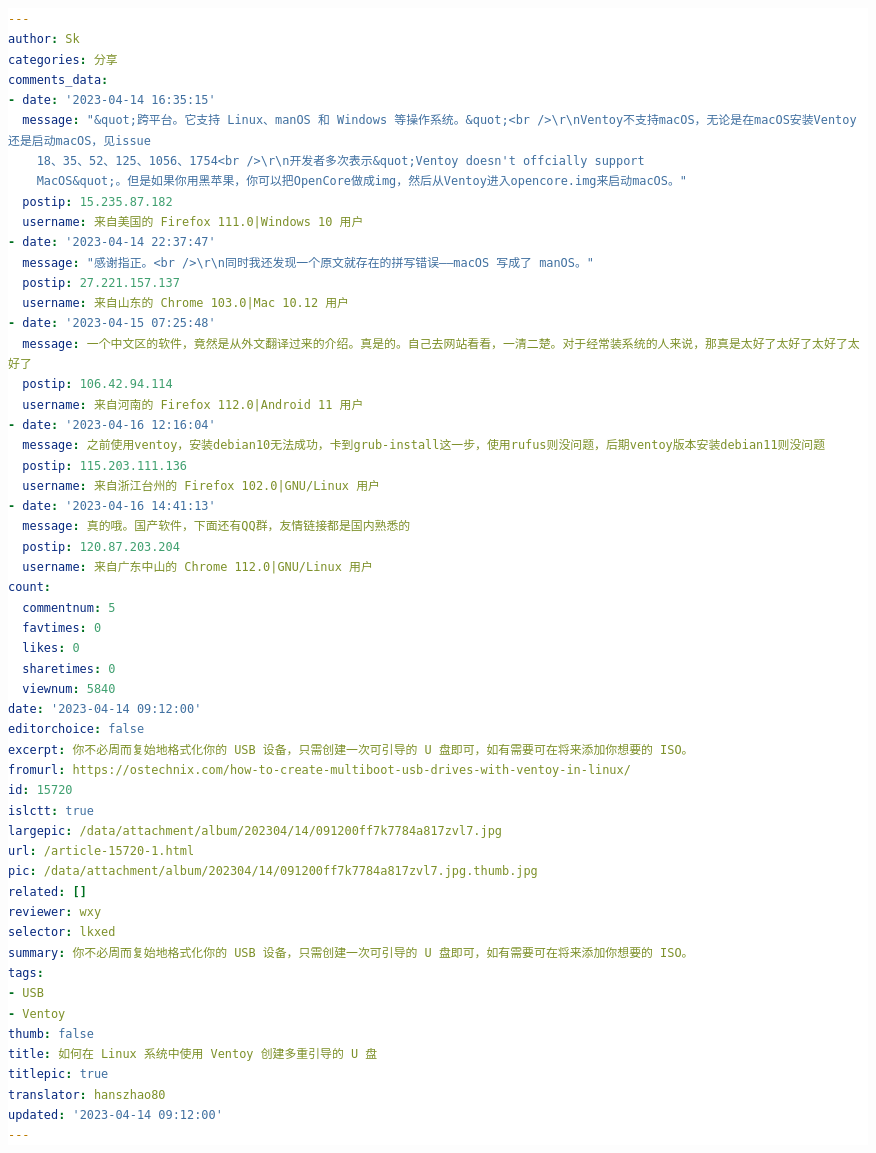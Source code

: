 ```yaml
---
author: Sk
categories: 分享
comments_data:
- date: '2023-04-14 16:35:15'
  message: "&quot;跨平台。它支持 Linux、manOS 和 Windows 等操作系统。&quot;<br />\r\nVentoy不支持macOS，无论是在macOS安装Ventoy还是启动macOS，见issue
    18、35、52、125、1056、1754<br />\r\n开发者多次表示&quot;Ventoy doesn't offcially support
    MacOS&quot;。但是如果你用黑苹果，你可以把OpenCore做成img，然后从Ventoy进入opencore.img来启动macOS。"
  postip: 15.235.87.182
  username: 来自美国的 Firefox 111.0|Windows 10 用户
- date: '2023-04-14 22:37:47'
  message: "感谢指正。<br />\r\n同时我还发现一个原文就存在的拼写错误——macOS 写成了 manOS。"
  postip: 27.221.157.137
  username: 来自山东的 Chrome 103.0|Mac 10.12 用户
- date: '2023-04-15 07:25:48'
  message: 一个中文区的软件，竟然是从外文翻译过来的介绍。真是的。自己去网站看看，一清二楚。对于经常装系统的人来说，那真是太好了太好了太好了太好了
  postip: 106.42.94.114
  username: 来自河南的 Firefox 112.0|Android 11 用户
- date: '2023-04-16 12:16:04'
  message: 之前使用ventoy，安装debian10无法成功，卡到grub-install这一步，使用rufus则没问题，后期ventoy版本安装debian11则没问题
  postip: 115.203.111.136
  username: 来自浙江台州的 Firefox 102.0|GNU/Linux 用户
- date: '2023-04-16 14:41:13'
  message: 真的哦。国产软件，下面还有QQ群，友情链接都是国内熟悉的
  postip: 120.87.203.204
  username: 来自广东中山的 Chrome 112.0|GNU/Linux 用户
count:
  commentnum: 5
  favtimes: 0
  likes: 0
  sharetimes: 0
  viewnum: 5840
date: '2023-04-14 09:12:00'
editorchoice: false
excerpt: 你不必周而复始地格式化你的 USB 设备，只需创建一次可引导的 U 盘即可，如有需要可在将来添加你想要的 ISO。
fromurl: https://ostechnix.com/how-to-create-multiboot-usb-drives-with-ventoy-in-linux/
id: 15720
islctt: true
largepic: /data/attachment/album/202304/14/091200ff7k7784a817zvl7.jpg
url: /article-15720-1.html
pic: /data/attachment/album/202304/14/091200ff7k7784a817zvl7.jpg.thumb.jpg
related: []
reviewer: wxy
selector: lkxed
summary: 你不必周而复始地格式化你的 USB 设备，只需创建一次可引导的 U 盘即可，如有需要可在将来添加你想要的 ISO。
tags:
- USB
- Ventoy
thumb: false
title: 如何在 Linux 系统中使用 Ventoy 创建多重引导的 U 盘
titlepic: true
translator: hanszhao80
updated: '2023-04-14 09:12:00'
---
```
